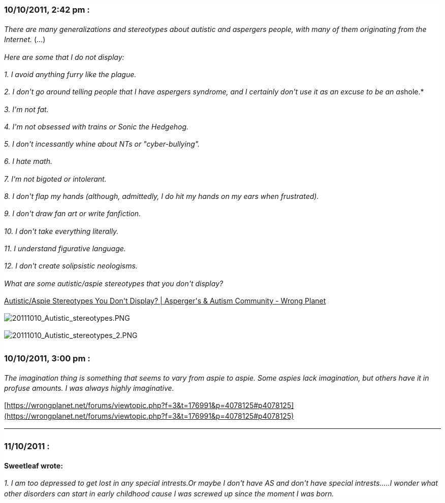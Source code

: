 
### **10/10/2011, 2:42 pm :**

*There are many generalizations and stereotypes about autistic and aspergers people, with many of them originating from the Internet.* (…)

*Here are some that I do not display:*

*1. I avoid anything furry like the plague.*

*2. I don't go around telling people that I have aspergers syndrome, and I certainly don't use it as an excuse to be an as*hole.*

*3. I'm not fat.*

*4. I'm not obsessed with trains or Sonic the Hedgehog.*

*5. I don't incessantly whine about NTs or "cyber-bullying".*

*6. I hate math.*

*7. I'm not bigoted or intolerant.*

*8. I don't flap my hands (although, admittedly, I do hit my hands on my ears when frustrated).*

*9. I don't draw fan art or write fanfiction.*

*10. I don't take everything literally.*

*11. I understand figurative language.*

*12. I don't create solipsistic neologisms.*

*What are some autistic/aspie stereotypes that you don't display?*

[Autistic/Aspie Stereotypes You Don't Display? | Asperger's & Autism Community - Wrong Planet](https://wrongplanet.net/forums/viewtopic.php?f=3&t=176991&p=4078381#p4078381) 

![20111010_Autistic_stereotypes.PNG](Threads%20MoonMetropolis%20Wrong%20Planet%201218040f12ce4d4c88a7533017568e89/20111010_Autistic_stereotypes.png)

![20111010_Autistic_stereotypes_2.PNG](Threads%20MoonMetropolis%20Wrong%20Planet%201218040f12ce4d4c88a7533017568e89/20111010_Autistic_stereotypes_2.png)

### **10/10/2011, 3:00 pm :**

*The imagination thing is something that seems to vary from aspie to aspie. Some aspies lack imagination, but others have it in profuse amounts. I was always highly imaginative.*

[https://wrongplanet.net/forums/viewtopic.php?f=3&t=176991&p=4078125#p4078125](https://wrongplanet.net/forums/viewtopic.php?f=3&t=176991&p=4078125#p4078125)

---

### **11/10/2011 :**

**Sweetleaf wrote:**

*1. I am too depressed to get lost in any special intrests.Or maybe I don't have AS and don't have special intrests.....I wonder what other disorders can start in early childhood cause I was screwed up since the moment I was born.*
